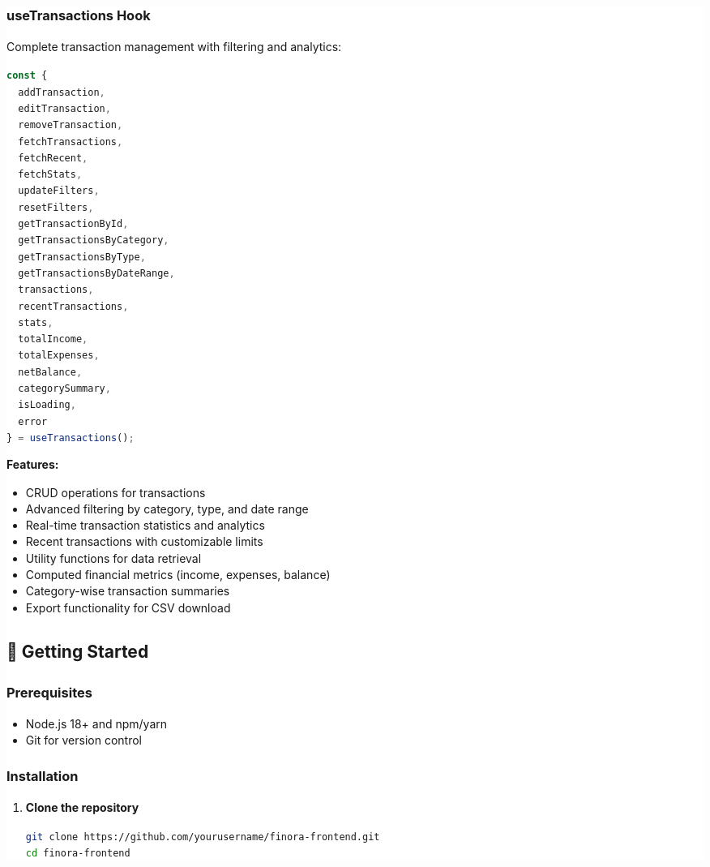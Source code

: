 ### useTransactions Hook
Complete transaction management with filtering and analytics:

```typescript
const { 
  addTransaction, 
  editTransaction, 
  removeTransaction,
  fetchTransactions, 
  fetchRecent,
  fetchStats,
  updateFilters,
  resetFilters,
  getTransactionById,
  getTransactionsByCategory,
  getTransactionsByType,
  getTransactionsByDateRange,
  transactions, 
  recentTransactions,
  stats,
  totalIncome,
  totalExpenses,
  netBalance,
  categorySummary,
  isLoading, 
  error 
} = useTransactions();
```

**Features:**
- CRUD operations for transactions
- Advanced filtering by category, type, and date range
- Real-time transaction statistics and analytics
- Recent transactions with customizable limits
- Utility functions for data retrieval
- Computed financial metrics (income, expenses, balance)
- Category-wise transaction summaries
- Export functionality for CSV download

## 🚀 Getting Started

### Prerequisites
- Node.js 18+ and npm/yarn
- Git for version control

### Installation

1. **Clone the repository**
   ```bash
   git clone https://github.com/yourusername/finora-frontend.git
   cd finora-frontend
   ```

